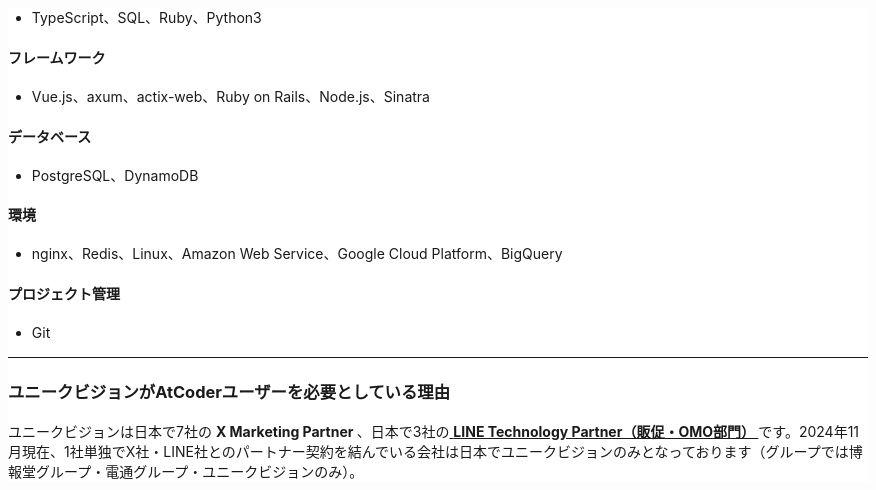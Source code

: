 <ul>

<li>
TypeScript、SQL、Ruby、Python3
</li>

</ul>

#### **フレームワーク**

<ul>

<li>
Vue.js、axum、actix-web、Ruby on Rails、Node.js、Sinatra
                
</li>

</ul>

#### **データベース**

<ul>

<li>
PostgreSQL、DynamoDB
</li>

</ul>

#### **環境**

<ul>

<li>
nginx、Redis、Linux、Amazon Web Service、Google Cloud
                    Platform、BigQuery
                
</li>

</ul>

#### **プロジェクト管理**

<ul>

<li>
Git
</li>

</ul>

</section>

---

### **ユニークビジョンがAtCoderユーザーを必要としている理由**

<section>

<p>
ユニークビジョンは日本で7社の
<b>
X Marketing Partner
</b>
、日本で3社の<a href="https://www.uniquevision.co.jp/news/4hrLqcEoYS9BUCpdh2YK5t">
<b>
LINE Technology
                    Partner（販促・OMO部門）
</b>
</a>です。2024年11月現在、1社単独でX社・LINE社とのパートナー契約を結んでいる会社は日本でユニークビジョンのみとなっております（グループでは博報堂グループ・電通グループ・ユニークビジョンのみ）。
            